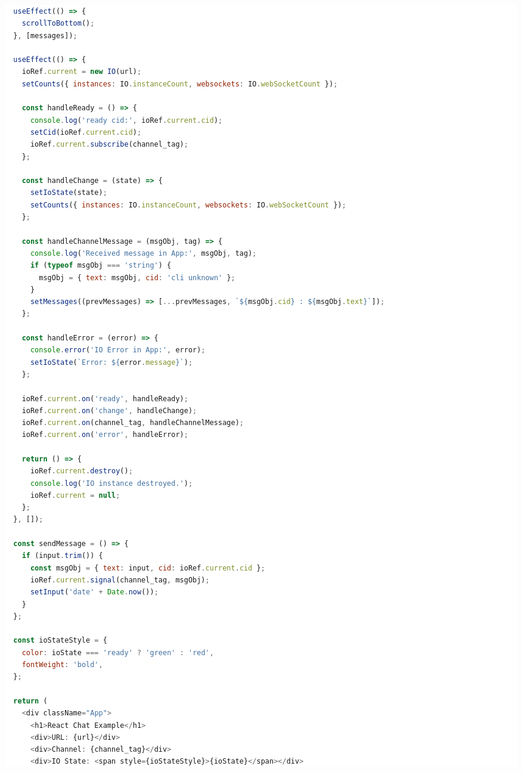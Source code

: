 ```javascript
  useEffect(() => {
    scrollToBottom();
  }, [messages]);

  useEffect(() => {
    ioRef.current = new IO(url);
    setCounts({ instances: IO.instanceCount, websockets: IO.webSocketCount });

    const handleReady = () => {
      console.log('ready cid:', ioRef.current.cid);
      setCid(ioRef.current.cid);
      ioRef.current.subscribe(channel_tag);
    };

    const handleChange = (state) => {
      setIoState(state);
      setCounts({ instances: IO.instanceCount, websockets: IO.webSocketCount });
    };

    const handleChannelMessage = (msgObj, tag) => {
      console.log('Received message in App:', msgObj, tag);
      if (typeof msgObj === 'string') {
        msgObj = { text: msgObj, cid: 'cli unknown' };
      }
      setMessages((prevMessages) => [...prevMessages, `${msgObj.cid} : ${msgObj.text}`]);
    };

    const handleError = (error) => {
      console.error('IO Error in App:', error);
      setIoState(`Error: ${error.message}`);
    };

    ioRef.current.on('ready', handleReady);
    ioRef.current.on('change', handleChange);
    ioRef.current.on(channel_tag, handleChannelMessage);
    ioRef.current.on('error', handleError);

    return () => {
      ioRef.current.destroy();
      console.log('IO instance destroyed.');
      ioRef.current = null;
    };
  }, []);

  const sendMessage = () => {
    if (input.trim()) {
      const msgObj = { text: input, cid: ioRef.current.cid };
      ioRef.current.signal(channel_tag, msgObj);
      setInput('date' + Date.now());
    }
  };

  const ioStateStyle = {
    color: ioState === 'ready' ? 'green' : 'red',
    fontWeight: 'bold',
  };

  return (
    <div className="App">
      <h1>React Chat Example</h1>
      <div>URL: {url}</div>
      <div>Channel: {channel_tag}</div>
      <div>IO State: <span style={ioStateStyle}>{ioState}</span></div>
```